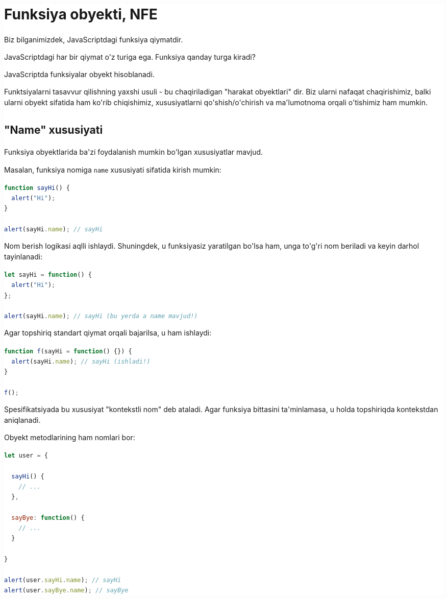 
# Funksiya obyekti, NFE

Biz bilganimizdek, JavaScriptdagi funksiya qiymatdir.

JavaScriptdagi har bir qiymat o'z turiga ega. Funksiya qanday turga kiradi?

JavaScriptda funksiyalar obyekt hisoblanadi.

Funktsiyalarni tasavvur qilishning yaxshi usuli - bu chaqiriladigan "harakat obyektlari" dir. Biz ularni nafaqat chaqirishimiz, balki ularni obyekt sifatida ham ko'rib chiqishimiz, xususiyatlarni qo'shish/o'chirish va ma'lumotnoma orqali o'tishimiz ham mumkin.


## "Name" xususiyati

Funksiya obyektlarida ba'zi foydalanish mumkin bo'lgan xususiyatlar mavjud.

Masalan, funksiya nomiga `name` xususiyati sifatida kirish mumkin:

```js run
function sayHi() {
  alert("Hi");
}

alert(sayHi.name); // sayHi
```

Nom berish logikasi aqlli ishlaydi. Shuningdek, u funksiyasiz yaratilgan bo'lsa ham, unga to'g'ri nom beriladi va keyin darhol tayinlanadi:

```js run
let sayHi = function() {
  alert("Hi");
};

alert(sayHi.name); // sayHi (bu yerda a name mavjud!)
```

Agar topshiriq standart qiymat orqali bajarilsa, u ham ishlaydi:

```js run
function f(sayHi = function() {}) {
  alert(sayHi.name); // sayHi (ishladi!)
}

f();
```

Spesifikatsiyada bu xususiyat "kontekstli nom" deb ataladi. Agar funksiya bittasini ta'minlamasa, u holda topshiriqda kontekstdan aniqlanadi.

Obyekt metodlarining ham nomlari bor:

```js run
let user = {

  sayHi() {
    // ...
  },

  sayBye: function() {
    // ...
  }

}

alert(user.sayHi.name); // sayHi
alert(user.sayBye.name); // sayBye
```
